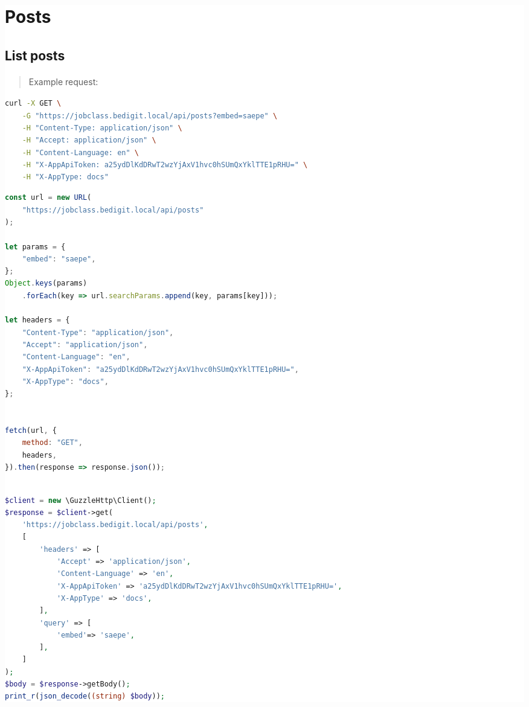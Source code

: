 # Posts


## List posts




> Example request:

```bash
curl -X GET \
    -G "https://jobclass.bedigit.local/api/posts?embed=saepe" \
    -H "Content-Type: application/json" \
    -H "Accept: application/json" \
    -H "Content-Language: en" \
    -H "X-AppApiToken: a25ydDlKdDRwT2wzYjAxV1hvc0hSUmQxYklTTE1pRHU=" \
    -H "X-AppType: docs"
```

```javascript
const url = new URL(
    "https://jobclass.bedigit.local/api/posts"
);

let params = {
    "embed": "saepe",
};
Object.keys(params)
    .forEach(key => url.searchParams.append(key, params[key]));

let headers = {
    "Content-Type": "application/json",
    "Accept": "application/json",
    "Content-Language": "en",
    "X-AppApiToken": "a25ydDlKdDRwT2wzYjAxV1hvc0hSUmQxYklTTE1pRHU=",
    "X-AppType": "docs",
};


fetch(url, {
    method: "GET",
    headers,
}).then(response => response.json());
```

```php

$client = new \GuzzleHttp\Client();
$response = $client->get(
    'https://jobclass.bedigit.local/api/posts',
    [
        'headers' => [
            'Accept' => 'application/json',
            'Content-Language' => 'en',
            'X-AppApiToken' => 'a25ydDlKdDRwT2wzYjAxV1hvc0hSUmQxYklTTE1pRHU=',
            'X-AppType' => 'docs',
        ],
        'query' => [
            'embed'=> 'saepe',
        ],
    ]
);
$body = $response->getBody();
print_r(json_decode((string) $body));
```
